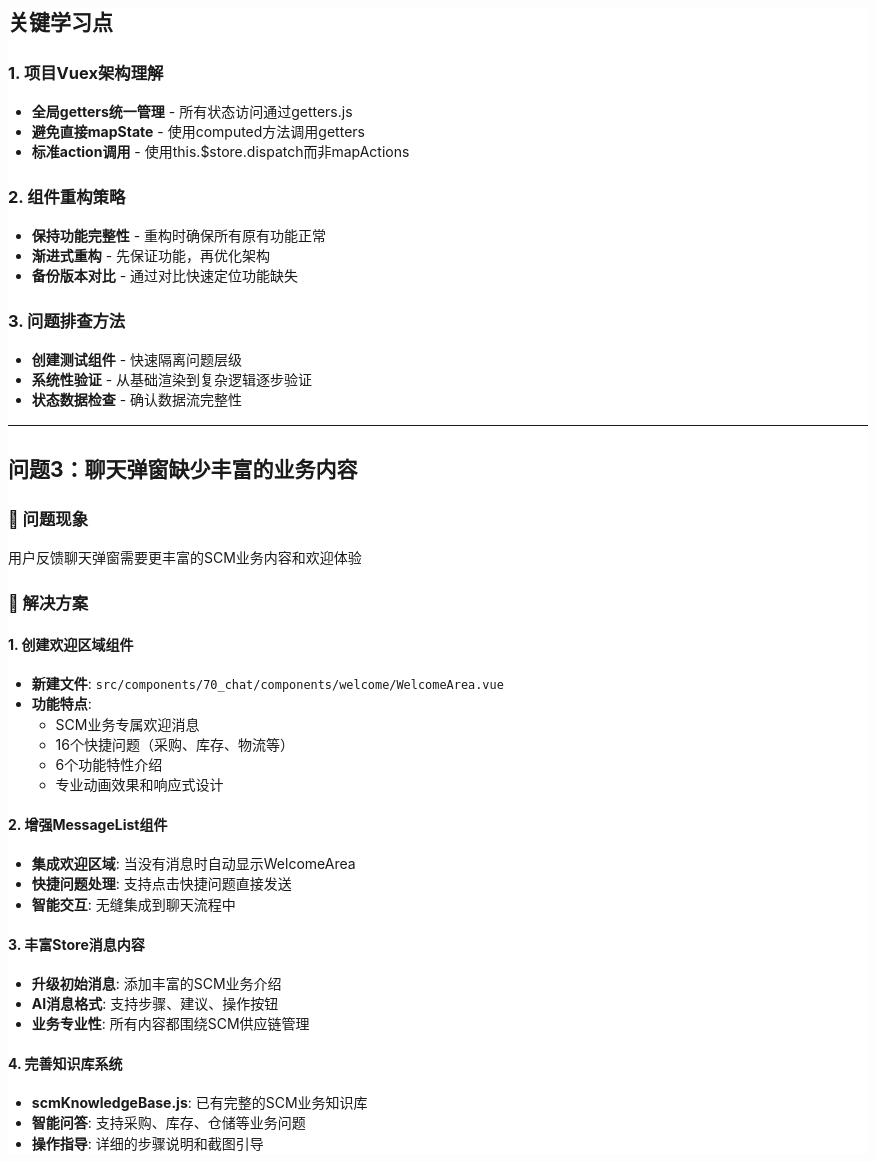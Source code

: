 
## 关键学习点

### 1. 项目Vuex架构理解
- **全局getters统一管理** - 所有状态访问通过getters.js
- **避免直接mapState** - 使用computed方法调用getters
- **标准action调用** - 使用this.$store.dispatch而非mapActions

### 2. 组件重构策略
- **保持功能完整性** - 重构时确保所有原有功能正常
- **渐进式重构** - 先保证功能，再优化架构
- **备份版本对比** - 通过对比快速定位功能缺失

### 3. 问题排查方法
- **创建测试组件** - 快速隔离问题层级
- **系统性验证** - 从基础渲染到复杂逻辑逐步验证
- **状态数据检查** - 确认数据流完整性

---

## 问题3：聊天弹窗缺少丰富的业务内容

### 🚨 问题现象
用户反馈聊天弹窗需要更丰富的SCM业务内容和欢迎体验

### 🎯 解决方案

#### 1. 创建欢迎区域组件
- **新建文件**: `src/components/70_chat/components/welcome/WelcomeArea.vue`
- **功能特点**:
  - SCM业务专属欢迎消息
  - 16个快捷问题（采购、库存、物流等）
  - 6个功能特性介绍
  - 专业动画效果和响应式设计

#### 2. 增强MessageList组件
- **集成欢迎区域**: 当没有消息时自动显示WelcomeArea
- **快捷问题处理**: 支持点击快捷问题直接发送
- **智能交互**: 无缝集成到聊天流程中

#### 3. 丰富Store消息内容
- **升级初始消息**: 添加丰富的SCM业务介绍
- **AI消息格式**: 支持步骤、建议、操作按钮
- **业务专业性**: 所有内容都围绕SCM供应链管理

#### 4. 完善知识库系统
- **scmKnowledgeBase.js**: 已有完整的SCM业务知识库
- **智能问答**: 支持采购、库存、仓储等业务问题
- **操作指导**: 详细的步骤说明和截图引导

